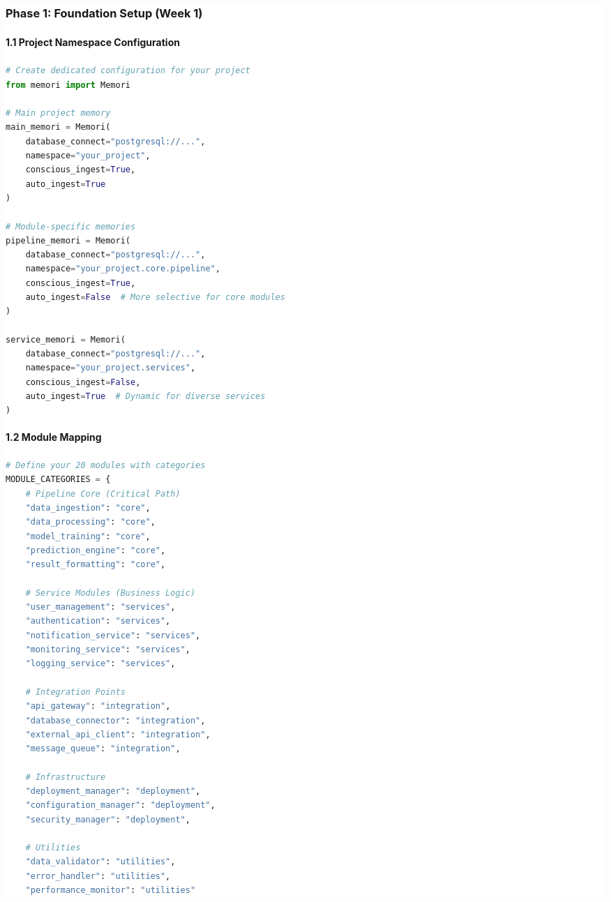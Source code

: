 ### **Phase 1: Foundation Setup (Week 1)**

#### **1.1 Project Namespace Configuration**
```python
# Create dedicated configuration for your project
from memori import Memori

# Main project memory
main_memori = Memori(
    database_connect="postgresql://...",
    namespace="your_project",
    conscious_ingest=True,
    auto_ingest=True
)

# Module-specific memories
pipeline_memori = Memori(
    database_connect="postgresql://...",
    namespace="your_project.core.pipeline",
    conscious_ingest=True,
    auto_ingest=False  # More selective for core modules
)

service_memori = Memori(
    database_connect="postgresql://...",
    namespace="your_project.services",
    conscious_ingest=False,
    auto_ingest=True  # Dynamic for diverse services
)
```

#### **1.2 Module Mapping**
```python
# Define your 20 modules with categories
MODULE_CATEGORIES = {
    # Pipeline Core (Critical Path)
    "data_ingestion": "core",
    "data_processing": "core",
    "model_training": "core",
    "prediction_engine": "core",
    "result_formatting": "core",

    # Service Modules (Business Logic)
    "user_management": "services",
    "authentication": "services",
    "notification_service": "services",
    "monitoring_service": "services",
    "logging_service": "services",

    # Integration Points
    "api_gateway": "integration",
    "database_connector": "integration",
    "external_api_client": "integration",
    "message_queue": "integration",

    # Infrastructure
    "deployment_manager": "deployment",
    "configuration_manager": "deployment",
    "security_manager": "deployment",

    # Utilities
    "data_validator": "utilities",
    "error_handler": "utilities",
    "performance_monitor": "utilities"
```